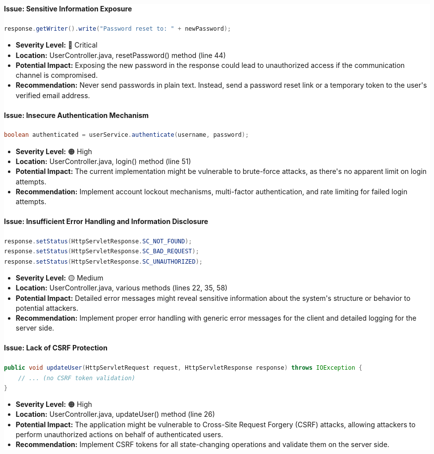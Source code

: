 #### **Issue:** Sensitive Information Exposure


```java
response.getWriter().write("Password reset to: " + newPassword);
```

- **Severity Level:** 🔴 Critical
- **Location:** UserController.java, resetPassword() method (line 44)
- **Potential Impact:** Exposing the new password in the response could lead to unauthorized access if the communication channel is compromised.
- **Recommendation:** Never send passwords in plain text. Instead, send a password reset link or a temporary token to the user's verified email address.

#### **Issue:** Insecure Authentication Mechanism


```java
boolean authenticated = userService.authenticate(username, password);
```

- **Severity Level:** 🟠 High
- **Location:** UserController.java, login() method (line 51)
- **Potential Impact:** The current implementation might be vulnerable to brute-force attacks, as there's no apparent limit on login attempts.
- **Recommendation:** Implement account lockout mechanisms, multi-factor authentication, and rate limiting for failed login attempts.

#### **Issue:** Insufficient Error Handling and Information Disclosure


```java
response.setStatus(HttpServletResponse.SC_NOT_FOUND);
response.setStatus(HttpServletResponse.SC_BAD_REQUEST);
response.setStatus(HttpServletResponse.SC_UNAUTHORIZED);
```

- **Severity Level:** 🟡 Medium
- **Location:** UserController.java, various methods (lines 22, 35, 58)
- **Potential Impact:** Detailed error messages might reveal sensitive information about the system's structure or behavior to potential attackers.
- **Recommendation:** Implement proper error handling with generic error messages for the client and detailed logging for the server side.

#### **Issue:** Lack of CSRF Protection


```java
public void updateUser(HttpServletRequest request, HttpServletResponse response) throws IOException {
    // ... (no CSRF token validation)
}
```

- **Severity Level:** 🟠 High
- **Location:** UserController.java, updateUser() method (line 26)
- **Potential Impact:** The application might be vulnerable to Cross-Site Request Forgery (CSRF) attacks, allowing attackers to perform unauthorized actions on behalf of authenticated users.
- **Recommendation:** Implement CSRF tokens for all state-changing operations and validate them on the server side.
